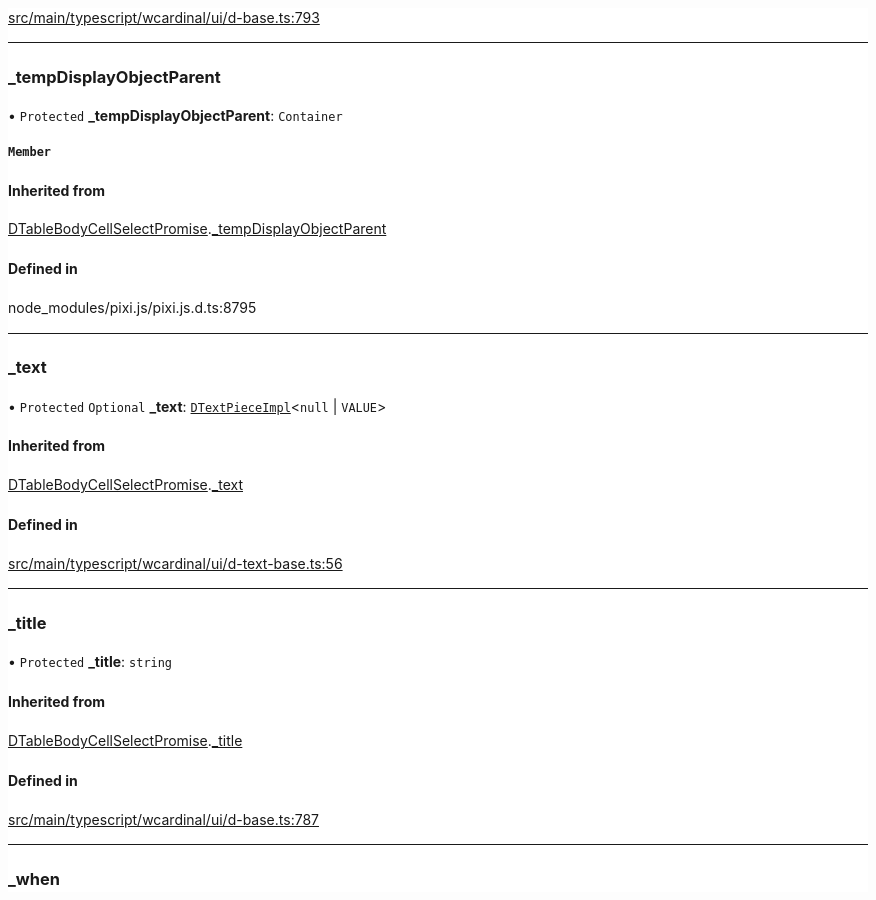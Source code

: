 [src/main/typescript/wcardinal/ui/d-base.ts:793](https://github.com/winter-cardinal/winter-cardinal-ui/blob/v0.407.0/src/main/typescript/wcardinal/ui/d-base.ts#L793)

___

### \_tempDisplayObjectParent

• `Protected` **\_tempDisplayObjectParent**: `Container`

**`Member`**

#### Inherited from

[DTableBodyCellSelectPromise](DTableBodyCellSelectPromise.md).[_tempDisplayObjectParent](DTableBodyCellSelectPromise.md#_tempdisplayobjectparent)

#### Defined in

node_modules/pixi.js/pixi.js.d.ts:8795

___

### \_text

• `Protected` `Optional` **\_text**: [`DTextPieceImpl`](DTextPieceImpl.md)\<``null`` \| `VALUE`\>

#### Inherited from

[DTableBodyCellSelectPromise](DTableBodyCellSelectPromise.md).[_text](DTableBodyCellSelectPromise.md#_text)

#### Defined in

[src/main/typescript/wcardinal/ui/d-text-base.ts:56](https://github.com/winter-cardinal/winter-cardinal-ui/blob/v0.407.0/src/main/typescript/wcardinal/ui/d-text-base.ts#L56)

___

### \_title

• `Protected` **\_title**: `string`

#### Inherited from

[DTableBodyCellSelectPromise](DTableBodyCellSelectPromise.md).[_title](DTableBodyCellSelectPromise.md#_title)

#### Defined in

[src/main/typescript/wcardinal/ui/d-base.ts:787](https://github.com/winter-cardinal/winter-cardinal-ui/blob/v0.407.0/src/main/typescript/wcardinal/ui/d-base.ts#L787)

___

### \_when
